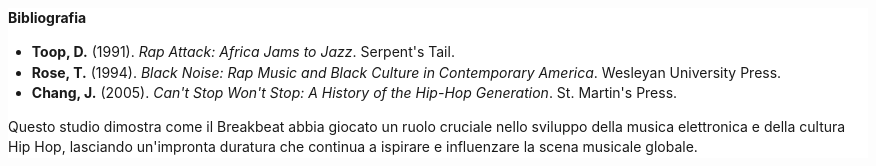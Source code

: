 **Bibliografia**

- **Toop, D.** (1991). *Rap Attack: Africa Jams to Jazz*. Serpent's Tail.
- **Rose, T.** (1994). *Black Noise: Rap Music and Black Culture in Contemporary America*. Wesleyan University Press.
- **Chang, J.** (2005). *Can't Stop Won't Stop: A History of the Hip-Hop Generation*. St. Martin's Press.

Questo studio dimostra come il Breakbeat abbia giocato un ruolo cruciale nello sviluppo della musica elettronica e della cultura Hip Hop, lasciando un'impronta duratura che continua a ispirare e influenzare la scena musicale globale.
